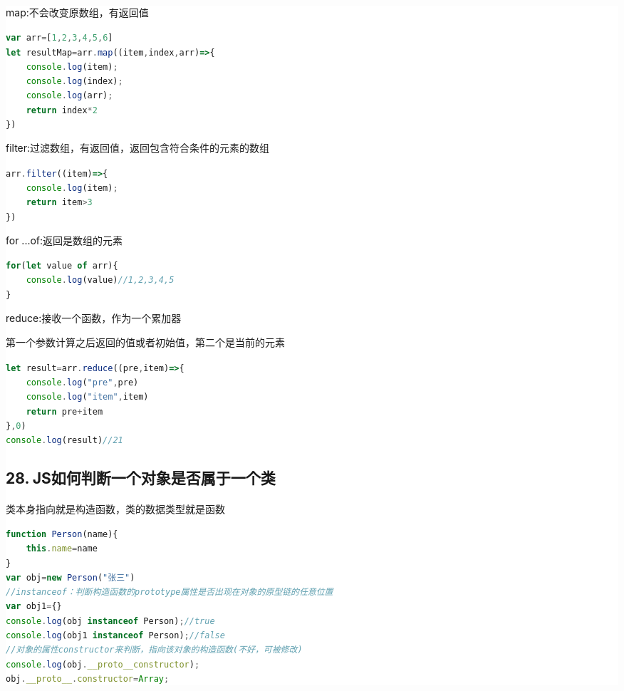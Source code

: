 map:不会改变原数组，有返回值

```javascript
var arr=[1,2,3,4,5,6]
let resultMap=arr.map((item,index,arr)=>{
    console.log(item);
    console.log(index);
    console.log(arr);
    return index*2
})
```

filter:过滤数组，有返回值，返回包含符合条件的元素的数组

```javascript
arr.filter((item)=>{
    console.log(item);
    return item>3
})
```

for ...of:返回是数组的元素

```javascript
for(let value of arr){
    console.log(value)//1,2,3,4,5
}
```

reduce:接收一个函数，作为一个累加器

第一个参数计算之后返回的值或者初始值，第二个是当前的元素

```javascript
let result=arr.reduce((pre,item)=>{
    console.log("pre",pre)
    console.log("item",item)
    return pre+item
},0)
console.log(result)//21
```

## 28. JS如何判断一个对象是否属于一个类

类本身指向就是构造函数，类的数据类型就是函数

```javascript
function Person(name){
	this.name=name
}
var obj=new Person("张三")
//instanceof：判断构造函数的prototype属性是否出现在对象的原型链的任意位置
var obj1={}
console.log(obj instanceof Person);//true
console.log(obj1 instanceof Person);//false
//对象的属性constructor来判断，指向该对象的构造函数(不好，可被修改)
console.log(obj.__proto__constructor);
obj.__proto__.constructor=Array;
```
